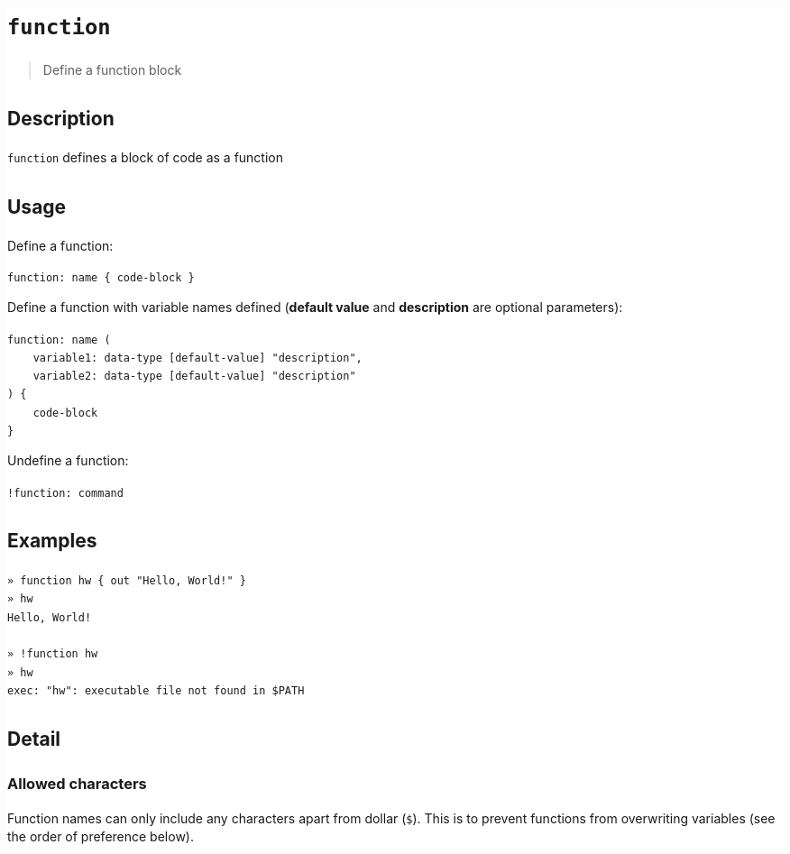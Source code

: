 # `function`

> Define a function block

## Description

`function` defines a block of code as a function

## Usage

Define a function:

```
function: name { code-block }
```

Define a function with variable names defined (**default value** and
**description** are optional parameters):

```
function: name (
    variable1: data-type [default-value] "description",
    variable2: data-type [default-value] "description"
) {
    code-block
}
```

Undefine a function:

```
!function: command
```

## Examples

```
» function hw { out "Hello, World!" }
» hw
Hello, World!

» !function hw
» hw
exec: "hw": executable file not found in $PATH
```

## Detail

### Allowed characters

Function names can only include any characters apart from dollar (`$`).
This is to prevent functions from overwriting variables (see the order of
preference below).
